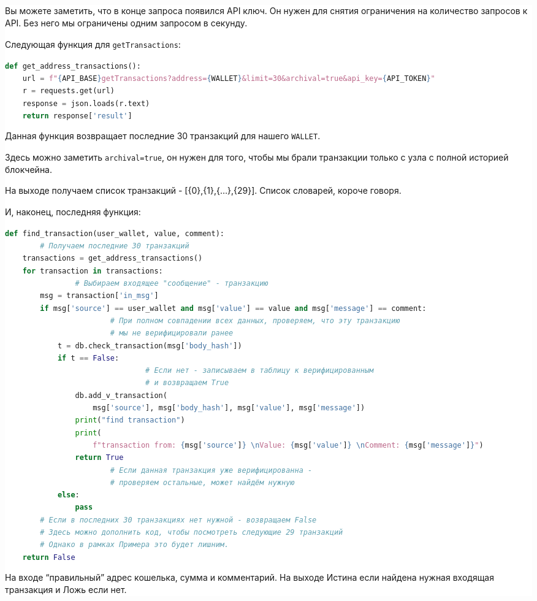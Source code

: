 Вы можете заметить, что в конце запроса появился API ключ. Он нужен для снятия ограничения на количество запросов к API. Без него мы ограничены одним запросом в секунду.

Следующая функция для `getTransactions`:

```python
def get_address_transactions():
    url = f"{API_BASE}getTransactions?address={WALLET}&limit=30&archival=true&api_key={API_TOKEN}"
    r = requests.get(url)
    response = json.loads(r.text)
    return response['result']
```

Данная функция возвращает последние 30 транзакций для нашего `WALLET`.

Здесь можно заметить `archival=true`, он нужен для того, чтобы мы брали транзакции только с узла с полной историей блокчейна. 

На выходе получаем список транзакций - [{0},{1},{…},{29}]. Список словарей, короче говоря.

И, наконец, последняя функция:

```python
def find_transaction(user_wallet, value, comment):
		# Получаем последние 30 транзакций
    transactions = get_address_transactions()
    for transaction in transactions:
				# Выбираем входящее "сообщение" - транзакцию
        msg = transaction['in_msg']
        if msg['source'] == user_wallet and msg['value'] == value and msg['message'] == comment:
						# При полном совпадении всех данных, проверяем, что эту транзакцию
						# мы не верифицировали ранее
            t = db.check_transaction(msg['body_hash'])
            if t == False:
								# Если нет - записываем в таблицу к верифицированным
								# и возвращаем True
                db.add_v_transaction(
                    msg['source'], msg['body_hash'], msg['value'], msg['message'])
                print("find transaction")
                print(
                    f"transaction from: {msg['source']} \nValue: {msg['value']} \nComment: {msg['message']}")
                return True
						# Если данная транзакция уже верифицированна -
						# проверяем остальные, может найдём нужную
            else:
                pass
		# Если в последних 30 транзакциях нет нужной - возвращаем False
		# Здесь можно дополнить код, чтобы посмотреть следующие 29 транзакций
		# Однако в рамках Примера это будет лишним.
    return False
```

На входе “правильный” адрес кошелька, сумма и комментарий. На выходе Истина если найдена нужная входящая транзакция и Ложь если нет.